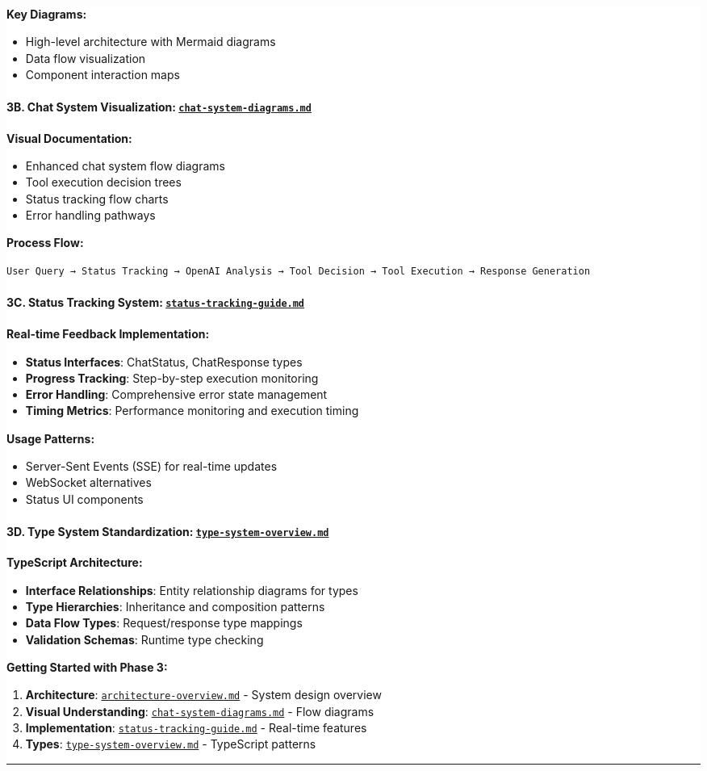 **Key Diagrams:**

- High-level architecture with Mermaid diagrams
- Data flow visualization
- Component interaction maps

#### 3B. Chat System Visualization: [`chat-system-diagrams.md`](./chat-system-diagrams.md)

**Visual Documentation:**

- Enhanced chat system flow diagrams
- Tool execution decision trees
- Status tracking flow charts
- Error handling pathways

**Process Flow:**

```
User Query → Status Tracking → OpenAI Analysis → Tool Decision → Tool Execution → Response Generation
```

#### 3C. Status Tracking System: [`status-tracking-guide.md`](./status-tracking-guide.md)

**Real-time Feedback Implementation:**

- **Status Interfaces**: ChatStatus, ChatResponse types
- **Progress Tracking**: Step-by-step execution monitoring
- **Error Handling**: Comprehensive error state management
- **Timing Metrics**: Performance monitoring and execution timing

**Usage Patterns:**

- Server-Sent Events (SSE) for real-time updates
- WebSocket alternatives
- Status UI components

#### 3D. Type System Standardization: [`type-system-overview.md`](./type-system-overview.md)

**TypeScript Architecture:**

- **Interface Relationships**: Entity relationship diagrams for types
- **Type Hierarchies**: Inheritance and composition patterns
- **Data Flow Types**: Request/response type mappings
- **Validation Schemas**: Runtime type checking

**Getting Started with Phase 3:**

1. **Architecture**: [`architecture-overview.md`](./architecture-overview.md) - System design overview
2. **Visual Understanding**: [`chat-system-diagrams.md`](./chat-system-diagrams.md) - Flow diagrams
3. **Implementation**: [`status-tracking-guide.md`](./status-tracking-guide.md) - Real-time features
4. **Types**: [`type-system-overview.md`](./type-system-overview.md) - TypeScript patterns

---
